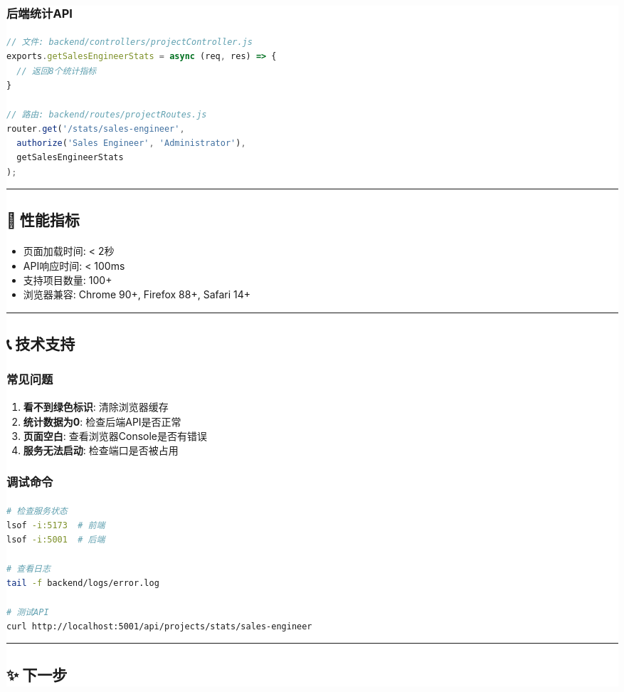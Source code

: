 ### 后端统计API
```javascript
// 文件: backend/controllers/projectController.js
exports.getSalesEngineerStats = async (req, res) => {
  // 返回8个统计指标
}

// 路由: backend/routes/projectRoutes.js
router.get('/stats/sales-engineer', 
  authorize('Sales Engineer', 'Administrator'), 
  getSalesEngineerStats
);
```

---

## 🎯 性能指标

- 页面加载时间: < 2秒
- API响应时间: < 100ms
- 支持项目数量: 100+
- 浏览器兼容: Chrome 90+, Firefox 88+, Safari 14+

---

## 📞 技术支持

### 常见问题
1. **看不到绿色标识**: 清除浏览器缓存
2. **统计数据为0**: 检查后端API是否正常
3. **页面空白**: 查看浏览器Console是否有错误
4. **服务无法启动**: 检查端口是否被占用

### 调试命令
```bash
# 检查服务状态
lsof -i:5173  # 前端
lsof -i:5001  # 后端

# 查看日志
tail -f backend/logs/error.log

# 测试API
curl http://localhost:5001/api/projects/stats/sales-engineer
```

---

## ✨ 下一步
